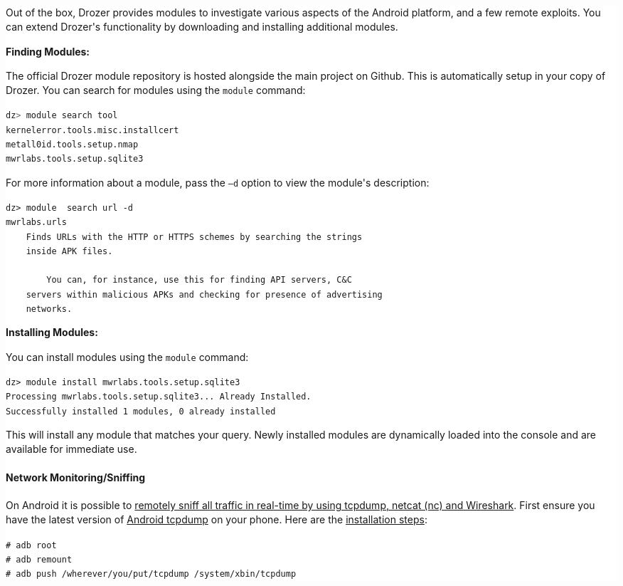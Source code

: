 Out of the box, Drozer provides modules to investigate various aspects of the Android platform, and a few remote exploits. You can extend Drozer's functionality by downloading and installing additional modules.

**Finding Modules:**

The official Drozer module repository is hosted alongside the main project on Github. This is automatically setup in your copy of Drozer. You can search for modules using the `module` command:

```bash
dz> module search tool
kernelerror.tools.misc.installcert
metall0id.tools.setup.nmap
mwrlabs.tools.setup.sqlite3
```

For more information about a module, pass the `–d` option to view the module's description:

```
dz> module  search url -d
mwrlabs.urls
    Finds URLs with the HTTP or HTTPS schemes by searching the strings
    inside APK files.

        You can, for instance, use this for finding API servers, C&C
    servers within malicious APKs and checking for presence of advertising
    networks.

```

**Installing Modules:**

You can install modules using the `module` command:

```
dz> module install mwrlabs.tools.setup.sqlite3
Processing mwrlabs.tools.setup.sqlite3... Already Installed.
Successfully installed 1 modules, 0 already installed
```

This will install any module that matches your query. Newly installed modules are dynamically loaded into the
console and are available for immediate use.

#### Network Monitoring/Sniffing

On Android it is possible to [remotely sniff all traffic in real-time by using tcpdump, netcat (nc) and Wireshark](http://blog.dornea.nu/2015/02/20/android-remote-sniffing-using-tcpdump-nc-and-wireshark/ "Android remote sniffing using Tcpdump, nc and Wireshark"). First ensure you have the latest version of [Android tcpdump](http://www.androidtcpdump.com/) on your phone. Here are the [installation steps](https://wladimir-tm4pda.github.io/porting/tcpdump.html "Installing tcpdump"):

```
# adb root
# adb remount
# adb push /wherever/you/put/tcpdump /system/xbin/tcpdump
```
